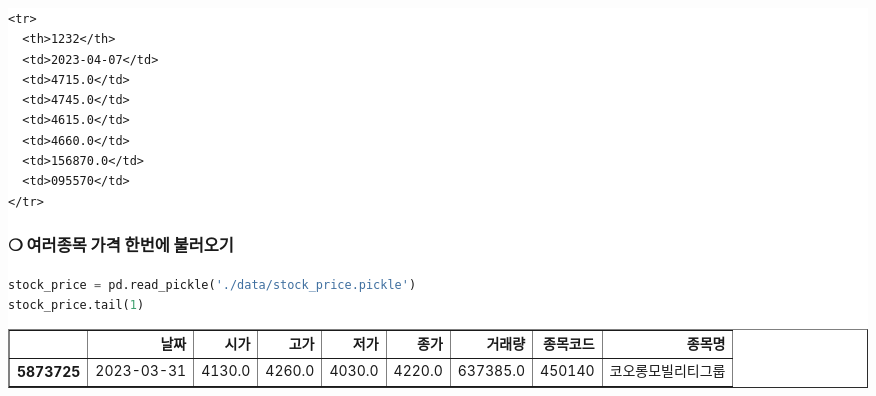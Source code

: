     <tr>
      <th>1232</th>
      <td>2023-04-07</td>
      <td>4715.0</td>
      <td>4745.0</td>
      <td>4615.0</td>
      <td>4660.0</td>
      <td>156870.0</td>
      <td>095570</td>
    </tr>
  </tbody>
</table>
</div>



### ❍ 여러종목 가격 한번에 불러오기


```python
stock_price = pd.read_pickle('./data/stock_price.pickle')
stock_price.tail(1)
```




<div>
<style scoped>
    .dataframe tbody tr th:only-of-type {
        vertical-align: middle;
    }

    .dataframe tbody tr th {
        vertical-align: top;
    }
    
    .dataframe thead th {
        text-align: right;
    }
</style>
<table border="1" class="dataframe">
  <thead>
    <tr style="text-align: right;">
      <th></th>
      <th>날짜</th>
      <th>시가</th>
      <th>고가</th>
      <th>저가</th>
      <th>종가</th>
      <th>거래량</th>
      <th>종목코드</th>
      <th>종목명</th>
    </tr>
  </thead>
  <tbody>
    <tr>
      <th>5873725</th>
      <td>2023-03-31</td>
      <td>4130.0</td>
      <td>4260.0</td>
      <td>4030.0</td>
      <td>4220.0</td>
      <td>637385.0</td>
      <td>450140</td>
      <td>코오롱모빌리티그룹</td>
    </tr>
  </tbody>